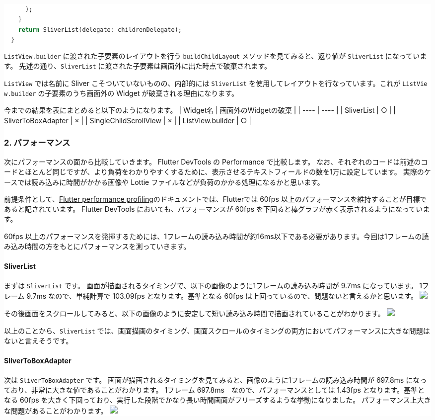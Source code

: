 ```dart
      );
    }
    return SliverList(delegate: childrenDelegate);
  }
```

`ListView.builder` に渡された子要素のレイアウトを行う `buildChildLayout` メソッドを見てみると、返り値が `SliverList` になっています。
先述の通り、`SliverList` に渡された子要素は画面外に出た時点で破棄されます。

`ListView` では名前に Sliver こそついていないものの、内部的には `SliverList` を使用してレイアウトを行なっています。これが `ListView.builder` の子要素のうち画面外の Widget が破棄される理由になります。

今までの結果を表にまとめると以下のようになります。
| Widget名 | 画面外のWidgetの破棄 |
| ---- | ---- |
| SliverList | ○ |
| SliverToBoxAdapter | × |
| SingleChildScrollView | × |
| ListView.builder | ○ |

### 2. パフォーマンス
次にパフォーマンスの面から比較していきます。
Flutter DevTools の Performance で比較します。
なお、それぞれのコードは前述のコードとほとんど同じですが、より負荷をわかりやすくするために、表示させるテキストフィールドの数を1万に設定しています。
実際のケースでは読み込みに時間がかかる画像や Lottie ファイルなどが負荷のかかる処理になるかと思います。

前提条件として、[Flutter performance profiling](https://docs.flutter.dev/perf/ui-performance)のドキュメントでは、Flutterでは 60fps 以上のパフォーマンスを維持することが目標であると記されています。
Flutter DevTools においても、パフォーマンスが 60fps を下回ると棒グラフが赤く表示されるようになっています。

60fps 以上のパフォーマンスを発揮するためには、1フレームの読み込み時間が約16ms以下である必要があります。今回は1フレームの読み込み時間の方をもとにパフォーマンスを測っていきます。

#### SliverList
まずは `SliverList` です。
画面が描画されるタイミングで、以下の画像のように1フレームの読み込み時間が 9.7ms になっています。
1フレーム 9.7ms なので、単純計算で 103.09fps となります。基準となる 60fps は上回っているので、問題ないと言えるかと思います。
![](https://storage.googleapis.com/zenn-user-upload/f027e44f9ca7-20240621.png)

その後画面をスクロールしてみると、以下の画像のように安定して短い読み込み時間で描画されていることがわかります。
![](https://storage.googleapis.com/zenn-user-upload/d421e1d29b39-20240621.png)

以上のことから、`SliverList` では、画面描画のタイミング、画面スクロールのタイミングの両方においてパフォーマンスに大きな問題はないと言えそうです。

#### SliverToBoxAdapter
次は `SliverToBoxAdapter` です。
画面が描画されるタイミングを見てみると、画像のように1フレームの読み込み時間が 697.8ms になっており、非常に大きな値であることがわかります。
1フレーム 697.8ms　なので、パフォーマンスとしては 1.43fps となります。基準となる 60fps を大きく下回っており、実行した段階でかなり長い時間画面がフリーズするような挙動になりました。
パフォーマンス上大きな問題があることがわかります。
![](https://storage.googleapis.com/zenn-user-upload/088b171ff81a-20240621.png)
